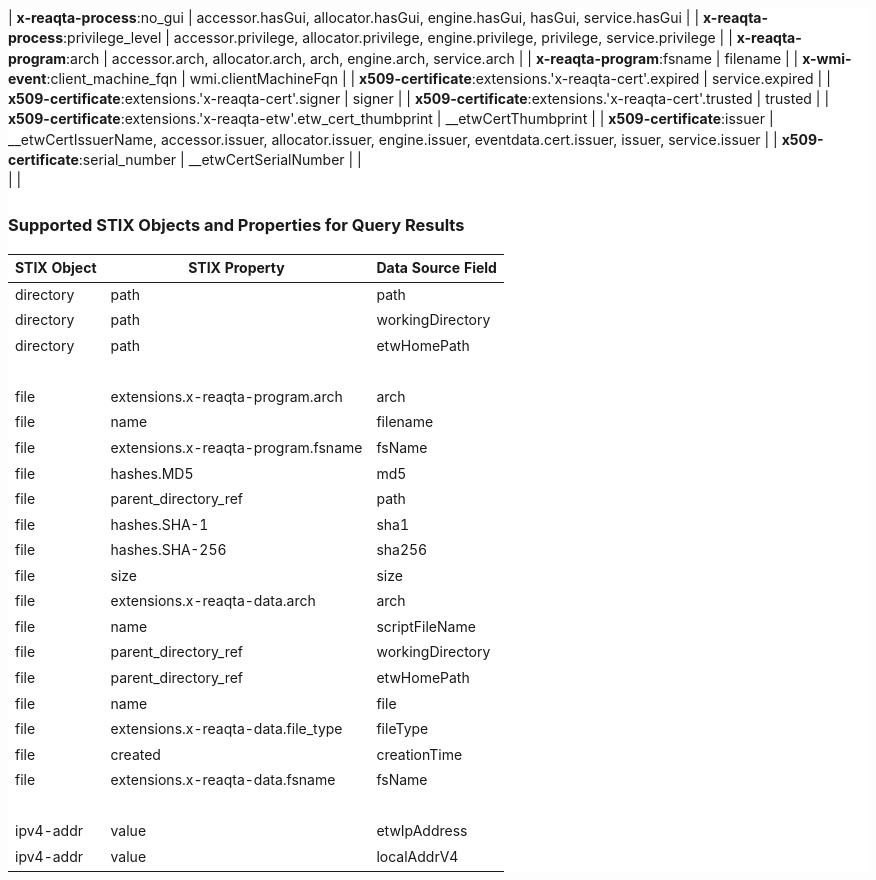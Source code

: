 | **x-reaqta-process**:no_gui | accessor.hasGui, allocator.hasGui, engine.hasGui, hasGui, service.hasGui |
| **x-reaqta-process**:privilege_level | accessor.privilege, allocator.privilege, engine.privilege, privilege, service.privilege |
| **x-reaqta-program**:arch | accessor.arch, allocator.arch, arch, engine.arch, service.arch |
| **x-reaqta-program**:fsname | filename |
| **x-wmi-event**:client_machine_fqn | wmi.clientMachineFqn |
| **x509-certificate**:extensions.'x-reaqta-cert'.expired | service.expired |
| **x509-certificate**:extensions.'x-reaqta-cert'.signer | signer |
| **x509-certificate**:extensions.'x-reaqta-cert'.trusted | trusted |
| **x509-certificate**:extensions.'x-reaqta-etw'.etw_cert_thumbprint | __etwCertThumbprint |
| **x509-certificate**:issuer | __etwCertIssuerName, accessor.issuer, allocator.issuer, engine.issuer, eventdata.cert.issuer, issuer, service.issuer |
| **x509-certificate**:serial_number | __etwCertSerialNumber |
| <br> | |
### Supported STIX Objects and Properties for Query Results
| STIX Object | STIX Property | Data Source Field |
|--|--|--|
| directory | path | path |
| directory | path | workingDirectory |
| directory | path | etwHomePath |
| <br> | | |
| file | extensions.x-reaqta-program.arch | arch |
| file | name | filename |
| file | extensions.x-reaqta-program.fsname | fsName |
| file | hashes.MD5 | md5 |
| file | parent_directory_ref | path |
| file | hashes.SHA-1 | sha1 |
| file | hashes.SHA-256 | sha256 |
| file | size | size |
| file | extensions.x-reaqta-data.arch | arch |
| file | name | scriptFileName |
| file | parent_directory_ref | workingDirectory |
| file | parent_directory_ref | etwHomePath |
| file | name | file |
| file | extensions.x-reaqta-data.file_type | fileType |
| file | created | creationTime |
| file | extensions.x-reaqta-data.fsname | fsName |
| <br> | | |
| ipv4-addr | value | etwIpAddress |
| ipv4-addr | value | localAddrV4 |